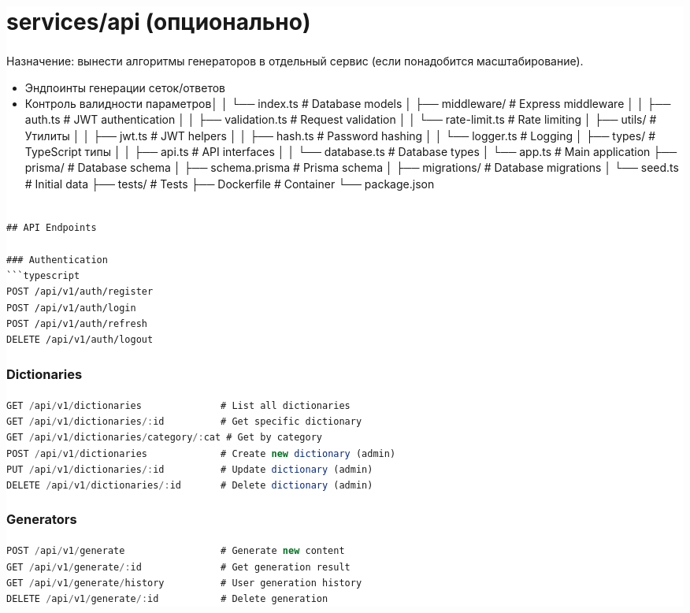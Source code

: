 # services/api (опционально)

Назначение: вынести алгоритмы генераторов в отдельный сервис (если понадобится масштабирование).

- Эндпоинты генерации сеток/ответов
- Контроль валидности параметров│   │   └── index.ts        # Database models
│   ├── middleware/         # Express middleware
│   │   ├── auth.ts        # JWT authentication
│   │   ├── validation.ts  # Request validation
│   │   └── rate-limit.ts  # Rate limiting
│   ├── utils/             # Утилиты
│   │   ├── jwt.ts         # JWT helpers
│   │   ├── hash.ts        # Password hashing
│   │   └── logger.ts      # Logging
│   ├── types/             # TypeScript типы
│   │   ├── api.ts         # API interfaces
│   │   └── database.ts    # Database types
│   └── app.ts             # Main application
├── prisma/                # Database schema
│   ├── schema.prisma      # Prisma schema
│   ├── migrations/        # Database migrations
│   └── seed.ts            # Initial data
├── tests/                 # Tests
├── Dockerfile            # Container
└── package.json
```

## API Endpoints

### Authentication
```typescript
POST /api/v1/auth/register
POST /api/v1/auth/login  
POST /api/v1/auth/refresh
DELETE /api/v1/auth/logout
```

### Dictionaries
```typescript
GET /api/v1/dictionaries              # List all dictionaries
GET /api/v1/dictionaries/:id          # Get specific dictionary
GET /api/v1/dictionaries/category/:cat # Get by category
POST /api/v1/dictionaries             # Create new dictionary (admin)
PUT /api/v1/dictionaries/:id          # Update dictionary (admin)
DELETE /api/v1/dictionaries/:id       # Delete dictionary (admin)
```

### Generators
```typescript
POST /api/v1/generate                 # Generate new content
GET /api/v1/generate/:id              # Get generation result
GET /api/v1/generate/history          # User generation history
DELETE /api/v1/generate/:id           # Delete generation
```
